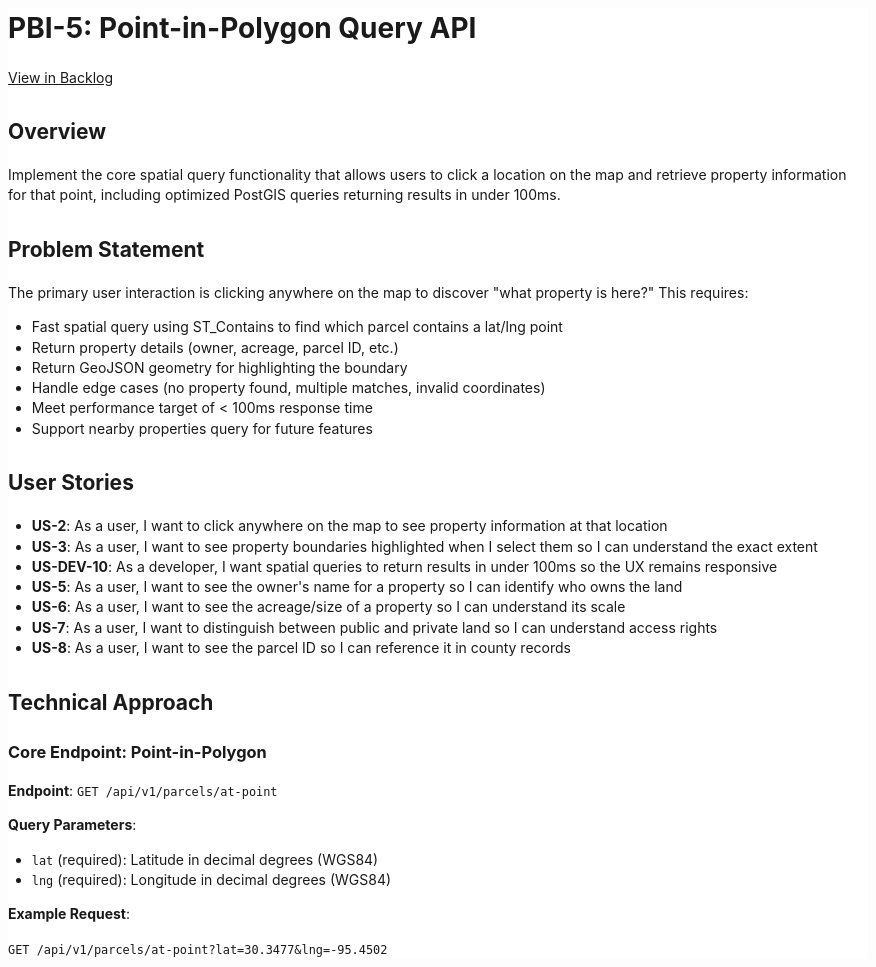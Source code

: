 # PBI-5: Point-in-Polygon Query API

[View in Backlog](../backlog.md#user-content-5)

## Overview

Implement the core spatial query functionality that allows users to click a location on the map and retrieve property information for that point, including optimized PostGIS queries returning results in under 100ms.

## Problem Statement

The primary user interaction is clicking anywhere on the map to discover "what property is here?" This requires:
- Fast spatial query using ST_Contains to find which parcel contains a lat/lng point
- Return property details (owner, acreage, parcel ID, etc.)
- Return GeoJSON geometry for highlighting the boundary
- Handle edge cases (no property found, multiple matches, invalid coordinates)
- Meet performance target of < 100ms response time
- Support nearby properties query for future features

## User Stories

- **US-2**: As a user, I want to click anywhere on the map to see property information at that location
- **US-3**: As a user, I want to see property boundaries highlighted when I select them so I can understand the exact extent
- **US-DEV-10**: As a developer, I want spatial queries to return results in under 100ms so the UX remains responsive
- **US-5**: As a user, I want to see the owner's name for a property so I can identify who owns the land
- **US-6**: As a user, I want to see the acreage/size of a property so I can understand its scale
- **US-7**: As a user, I want to distinguish between public and private land so I can understand access rights
- **US-8**: As a user, I want to see the parcel ID so I can reference it in county records

## Technical Approach

### Core Endpoint: Point-in-Polygon

**Endpoint**: `GET /api/v1/parcels/at-point`

**Query Parameters**:
- `lat` (required): Latitude in decimal degrees (WGS84)
- `lng` (required): Longitude in decimal degrees (WGS84)

**Example Request**:
```
GET /api/v1/parcels/at-point?lat=30.3477&lng=-95.4502
```
